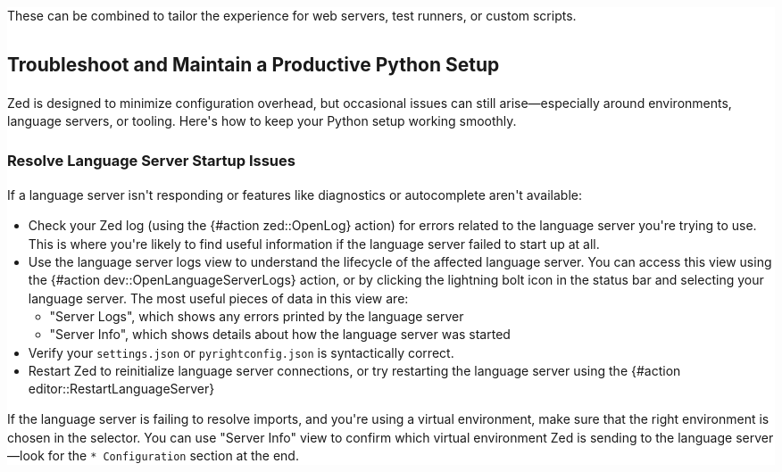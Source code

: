 These can be combined to tailor the experience for web servers, test runners, or custom scripts.

## Troubleshoot and Maintain a Productive Python Setup

Zed is designed to minimize configuration overhead, but occasional issues can still arise—especially around environments, language servers, or tooling. Here's how to keep your Python setup working smoothly.

### Resolve Language Server Startup Issues

If a language server isn't responding or features like diagnostics or autocomplete aren't available:

- Check your Zed log (using the {#action zed::OpenLog} action) for errors related to the language server you're trying to use. This is where you're likely to find useful information if the language server failed to start up at all.
- Use the language server logs view to understand the lifecycle of the affected language server. You can access this view using the {#action dev::OpenLanguageServerLogs} action, or by clicking the lightning bolt icon in the status bar and selecting your language server. The most useful pieces of data in this view are:
  - "Server Logs", which shows any errors printed by the language server
  - "Server Info", which shows details about how the language server was started
- Verify your `settings.json` or `pyrightconfig.json` is syntactically correct.
- Restart Zed to reinitialize language server connections, or try restarting the language server using the {#action editor::RestartLanguageServer}

If the language server is failing to resolve imports, and you're using a virtual environment, make sure that the right environment is chosen in the selector. You can use "Server Info" view to confirm which virtual environment Zed is sending to the language server&mdash;look for the `* Configuration` section at the end.

